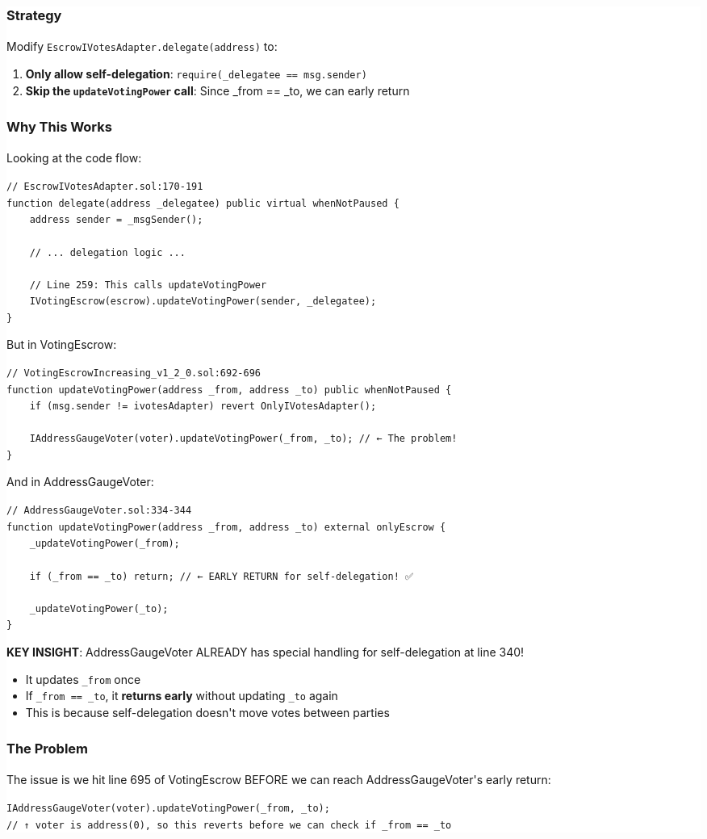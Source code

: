 ### Strategy

Modify `EscrowIVotesAdapter.delegate(address)` to:
1. **Only allow self-delegation**: `require(_delegatee == msg.sender)`
2. **Skip the `updateVotingPower` call**: Since _from == _to, we can early return

### Why This Works

Looking at the code flow:
```solidity
// EscrowIVotesAdapter.sol:170-191
function delegate(address _delegatee) public virtual whenNotPaused {
    address sender = _msgSender();

    // ... delegation logic ...

    // Line 259: This calls updateVotingPower
    IVotingEscrow(escrow).updateVotingPower(sender, _delegatee);
}
```

But in VotingEscrow:
```solidity
// VotingEscrowIncreasing_v1_2_0.sol:692-696
function updateVotingPower(address _from, address _to) public whenNotPaused {
    if (msg.sender != ivotesAdapter) revert OnlyIVotesAdapter();

    IAddressGaugeVoter(voter).updateVotingPower(_from, _to); // ← The problem!
}
```

And in AddressGaugeVoter:
```solidity
// AddressGaugeVoter.sol:334-344
function updateVotingPower(address _from, address _to) external onlyEscrow {
    _updateVotingPower(_from);

    if (_from == _to) return; // ← EARLY RETURN for self-delegation! ✅

    _updateVotingPower(_to);
}
```

**KEY INSIGHT**: AddressGaugeVoter ALREADY has special handling for self-delegation at line 340!
- It updates `_from` once
- If `_from == _to`, it **returns early** without updating `_to` again
- This is because self-delegation doesn't move votes between parties

### The Problem

The issue is we hit line 695 of VotingEscrow BEFORE we can reach AddressGaugeVoter's early return:
```solidity
IAddressGaugeVoter(voter).updateVotingPower(_from, _to);
// ↑ voter is address(0), so this reverts before we can check if _from == _to
```
